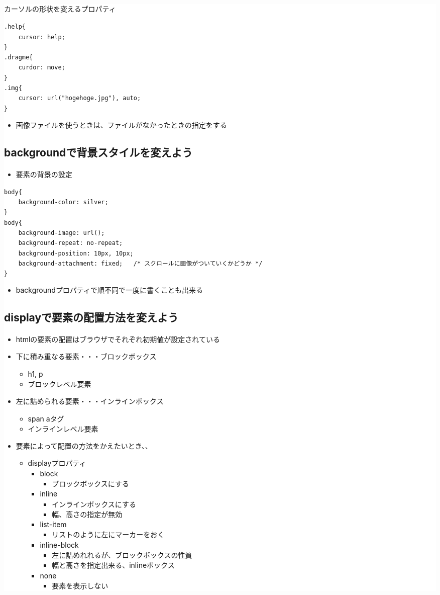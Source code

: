 カーソルの形状を変えるプロパティ

```
.help{
	cursor: help;
}
.dragme{
	curdor: move;
}
.img{
	cursor: url("hogehoge.jpg"), auto;
}
```

- 画像ファイルを使うときは、ファイルがなかったときの指定をする


## backgroundで背景スタイルを変えよう

- 要素の背景の設定

```
body{
	background-color: silver;
}
body{
	background-image: url();
	background-repeat: no-repeat;
	background-position: 10px, 10px;
	background-attachment: fixed;	/* スクロールに画像がついていくかどうか */
}
```

- backgroundプロパティで順不同で一度に書くことも出来る


## displayで要素の配置方法を変えよう


- htmlの要素の配置はブラウザでそれぞれ初期値が設定されている


- 下に積み重なる要素・・・ブロックボックス
	- h1, p
	- ブロックレベル要素
- 左に詰められる要素・・・インラインボックス
	- span aタグ
	- インラインレベル要素

- 要素によって配置の方法をかえたいとき、、
	- displayプロパティ
		- block
			- ブロックボックスにする
		- inline
			- インラインボックスにする
			- 幅、高さの指定が無効
		- list-item
			- リストのように左にマーカーをおく
		- inline-block
			- 左に詰めれれるが、ブロックボックスの性質
			- 幅と高さを指定出来る、inlineボックス
		- none
			- 要素を表示しない
